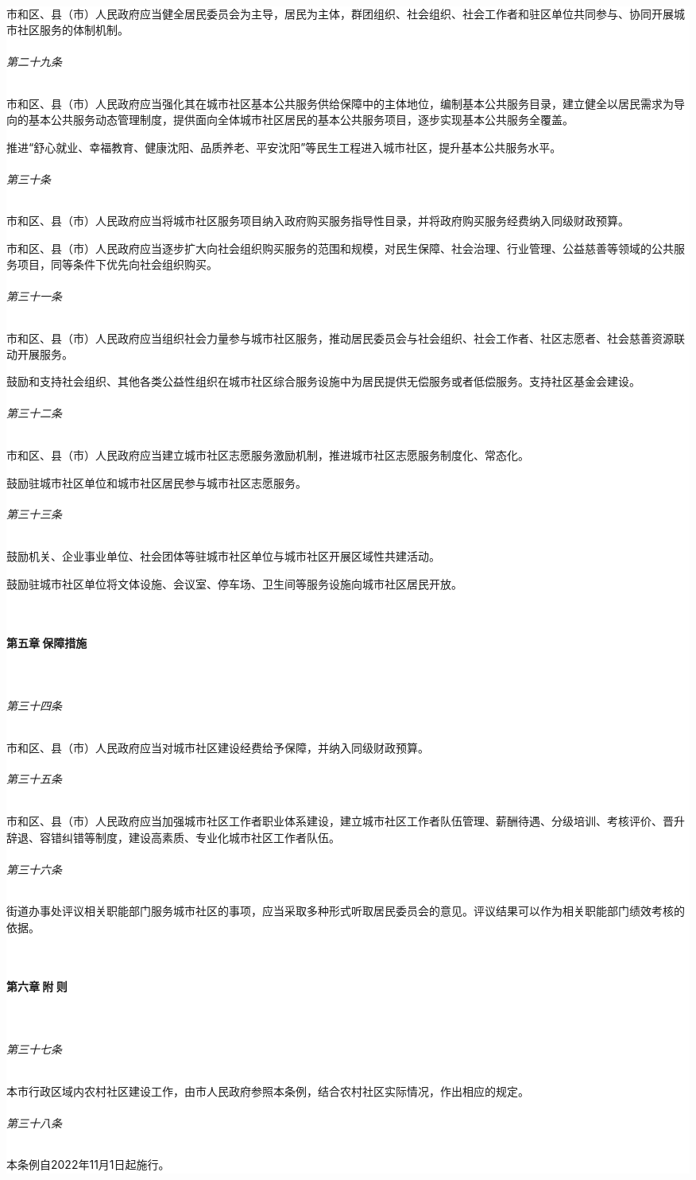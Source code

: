 市和区、县（市）人民政府应当健全居民委员会为主导，居民为主体，群团组织、社会组织、社会工作者和驻区单位共同参与、协同开展城市社区服务的体制机制。

###### 第二十九条

市和区、县（市）人民政府应当强化其在城市社区基本公共服务供给保障中的主体地位，编制基本公共服务目录，建立健全以居民需求为导向的基本公共服务动态管理制度，提供面向全体城市社区居民的基本公共服务项目，逐步实现基本公共服务全覆盖。

推进“舒心就业、幸福教育、健康沈阳、品质养老、平安沈阳”等民生工程进入城市社区，提升基本公共服务水平。

###### 第三十条

市和区、县（市）人民政府应当将城市社区服务项目纳入政府购买服务指导性目录，并将政府购买服务经费纳入同级财政预算。

市和区、县（市）人民政府应当逐步扩大向社会组织购买服务的范围和规模，对民生保障、社会治理、行业管理、公益慈善等领域的公共服务项目，同等条件下优先向社会组织购买。

###### 第三十一条

市和区、县（市）人民政府应当组织社会力量参与城市社区服务，推动居民委员会与社会组织、社会工作者、社区志愿者、社会慈善资源联动开展服务。

鼓励和支持社会组织、其他各类公益性组织在城市社区综合服务设施中为居民提供无偿服务或者低偿服务。支持社区基金会建设。

###### 第三十二条

市和区、县（市）人民政府应当建立城市社区志愿服务激励机制，推进城市社区志愿服务制度化、常态化。

鼓励驻城市社区单位和城市社区居民参与城市社区志愿服务。

###### 第三十三条

鼓励机关、企业事业单位、社会团体等驻城市社区单位与城市社区开展区域性共建活动。

鼓励驻城市社区单位将文体设施、会议室、停车场、卫生间等服务设施向城市社区居民开放。

​

#### 第五章 保障措施

​

###### 第三十四条

市和区、县（市）人民政府应当对城市社区建设经费给予保障，并纳入同级财政预算。

###### 第三十五条

市和区、县（市）人民政府应当加强城市社区工作者职业体系建设，建立城市社区工作者队伍管理、薪酬待遇、分级培训、考核评价、晋升辞退、容错纠错等制度，建设高素质、专业化城市社区工作者队伍。

###### 第三十六条

街道办事处评议相关职能部门服务城市社区的事项，应当采取多种形式听取居民委员会的意见。评议结果可以作为相关职能部门绩效考核的依据。

​

#### 第六章 附 则

​

###### 第三十七条

本市行政区域内农村社区建设工作，由市人民政府参照本条例，结合农村社区实际情况，作出相应的规定。

###### 第三十八条

本条例自2022年11月1日起施行。

